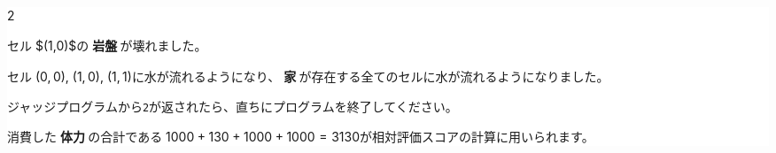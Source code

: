 <tr>

<td>

<div>

2

</div>

</td>

<td>

</td>

<td>
セル $(1,0)$の
<b>
岩盤
</b>
が壊れました。

セル $(0,0)$, $(1,0)$, $(1,1)$に水が流れるようになり、
<b>
家
</b>
が存在する全てのセルに水が流れるようになりました。

ジャッジプログラムから`2`が返されたら、直ちにプログラムを終了してください。

消費した
<b>
体力
</b>
の合計である $1000+130+1000+1000 = 3130$が相対評価スコアの計算に用いられます。


</td>

</tr>

</tbody>

</table>

</section>

</div>

</span>

</span>

</div>

</div>
